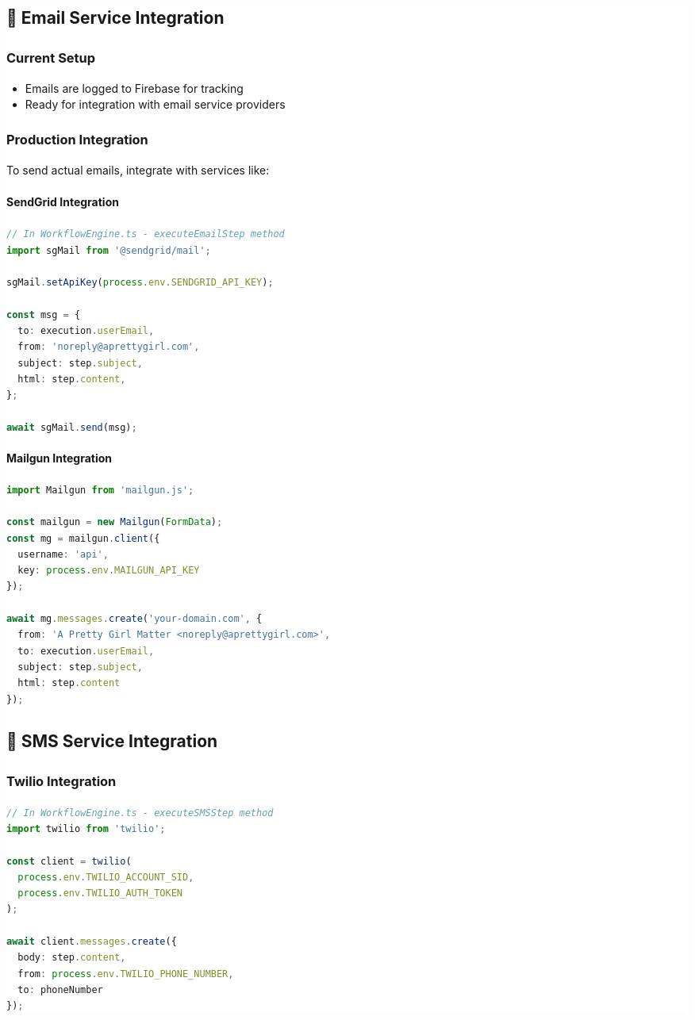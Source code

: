 ## 📧 Email Service Integration

### **Current Setup**
- Emails are logged to Firebase for tracking
- Ready for integration with email service providers

### **Production Integration**
To send actual emails, integrate with services like:

#### **SendGrid Integration**
```typescript
// In WorkflowEngine.ts - executeEmailStep method
import sgMail from '@sendgrid/mail';

sgMail.setApiKey(process.env.SENDGRID_API_KEY);

const msg = {
  to: execution.userEmail,
  from: 'noreply@aprettygirl.com',
  subject: step.subject,
  html: step.content,
};

await sgMail.send(msg);
```

#### **Mailgun Integration**
```typescript
import Mailgun from 'mailgun.js';

const mailgun = new Mailgun(FormData);
const mg = mailgun.client({
  username: 'api',
  key: process.env.MAILGUN_API_KEY
});

await mg.messages.create('your-domain.com', {
  from: 'A Pretty Girl Matter <noreply@aprettygirl.com>',
  to: execution.userEmail,
  subject: step.subject,
  html: step.content
});
```

## 📱 SMS Service Integration

### **Twilio Integration**
```typescript
// In WorkflowEngine.ts - executeSMSStep method
import twilio from 'twilio';

const client = twilio(
  process.env.TWILIO_ACCOUNT_SID,
  process.env.TWILIO_AUTH_TOKEN
);

await client.messages.create({
  body: step.content,
  from: process.env.TWILIO_PHONE_NUMBER,
  to: phoneNumber
});
```
